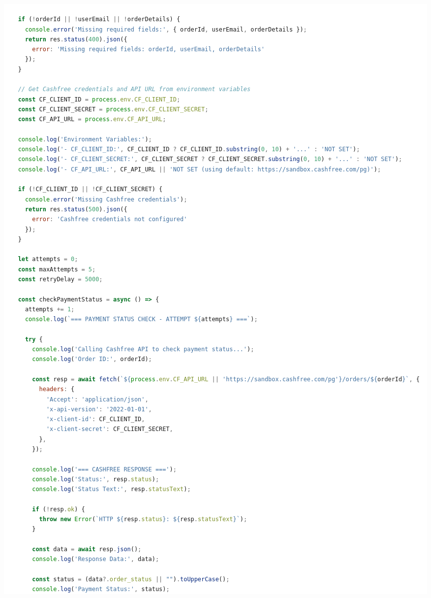 ```javascript

    if (!orderId || !userEmail || !orderDetails) {
      console.error('Missing required fields:', { orderId, userEmail, orderDetails });
      return res.status(400).json({ 
        error: 'Missing required fields: orderId, userEmail, orderDetails' 
      });
    }

    // Get Cashfree credentials and API URL from environment variables
    const CF_CLIENT_ID = process.env.CF_CLIENT_ID;
    const CF_CLIENT_SECRET = process.env.CF_CLIENT_SECRET;
    const CF_API_URL = process.env.CF_API_URL;
    
    console.log('Environment Variables:');
    console.log('- CF_CLIENT_ID:', CF_CLIENT_ID ? CF_CLIENT_ID.substring(0, 10) + '...' : 'NOT SET');
    console.log('- CF_CLIENT_SECRET:', CF_CLIENT_SECRET ? CF_CLIENT_SECRET.substring(0, 10) + '...' : 'NOT SET');
    console.log('- CF_API_URL:', CF_API_URL || 'NOT SET (using default: https://sandbox.cashfree.com/pg)');

    if (!CF_CLIENT_ID || !CF_CLIENT_SECRET) {
      console.error('Missing Cashfree credentials');
      return res.status(500).json({ 
        error: 'Cashfree credentials not configured' 
      });
    }

    let attempts = 0;
    const maxAttempts = 5;
    const retryDelay = 5000;
    
    const checkPaymentStatus = async () => {
      attempts += 1;
      console.log(`=== PAYMENT STATUS CHECK - ATTEMPT ${attempts} ===`);
      
      try {
        console.log('Calling Cashfree API to check payment status...');
        console.log('Order ID:', orderId);
        
        const resp = await fetch(`${process.env.CF_API_URL || 'https://sandbox.cashfree.com/pg'}/orders/${orderId}`, {
          headers: {
            'Accept': 'application/json',
            'x-api-version': '2022-01-01',
            'x-client-id': CF_CLIENT_ID,
            'x-client-secret': CF_CLIENT_SECRET,
          },
        });
        
        console.log('=== CASHFREE RESPONSE ===');
        console.log('Status:', resp.status);
        console.log('Status Text:', resp.statusText);
        
        if (!resp.ok) {
          throw new Error(`HTTP ${resp.status}: ${resp.statusText}`);
        }

        const data = await resp.json();
        console.log('Response Data:', data);
        
        const status = (data?.order_status || "").toUpperCase();
        console.log('Payment Status:', status);
```